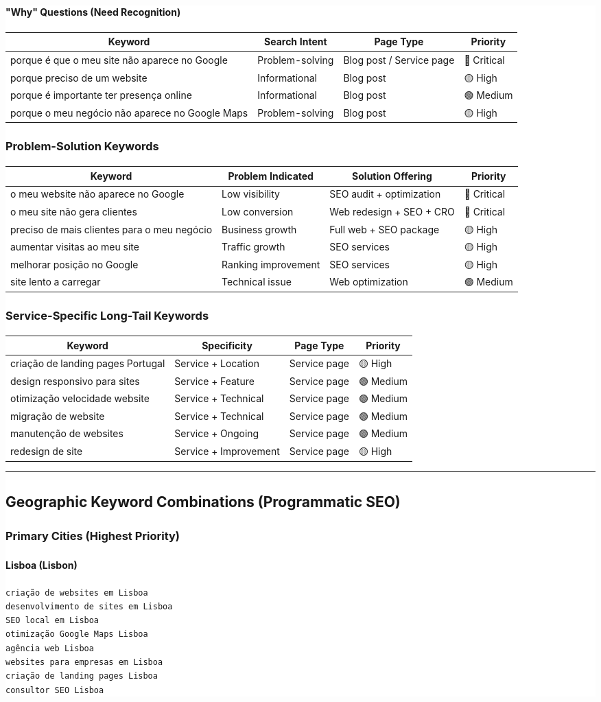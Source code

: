 #### "Why" Questions (Need Recognition)
| Keyword | Search Intent | Page Type | Priority |
|---------|--------------|-----------|----------|
| porque é que o meu site não aparece no Google | Problem-solving | Blog post / Service page | 🔴 Critical |
| porque preciso de um website | Informational | Blog post | 🟡 High |
| porque é importante ter presença online | Informational | Blog post | 🟢 Medium |
| porque o meu negócio não aparece no Google Maps | Problem-solving | Blog post | 🟡 High |

### Problem-Solution Keywords

| Keyword | Problem Indicated | Solution Offering | Priority |
|---------|------------------|------------------|----------|
| o meu website não aparece no Google | Low visibility | SEO audit + optimization | 🔴 Critical |
| o meu site não gera clientes | Low conversion | Web redesign + SEO + CRO | 🔴 Critical |
| preciso de mais clientes para o meu negócio | Business growth | Full web + SEO package | 🟡 High |
| aumentar visitas ao meu site | Traffic growth | SEO services | 🟡 High |
| melhorar posição no Google | Ranking improvement | SEO services | 🟡 High |
| site lento a carregar | Technical issue | Web optimization | 🟢 Medium |

### Service-Specific Long-Tail Keywords

| Keyword | Specificity | Page Type | Priority |
|---------|------------|-----------|----------|
| criação de landing pages Portugal | Service + Location | Service page | 🟡 High |
| design responsivo para sites | Service + Feature | Service page | 🟢 Medium |
| otimização velocidade website | Service + Technical | Service page | 🟢 Medium |
| migração de website | Service + Technical | Service page | 🟢 Medium |
| manutenção de websites | Service + Ongoing | Service page | 🟢 Medium |
| redesign de site | Service + Improvement | Service page | 🟡 High |

---

## Geographic Keyword Combinations (Programmatic SEO)

### Primary Cities (Highest Priority)

#### Lisboa (Lisbon)
```
criação de websites em Lisboa
desenvolvimento de sites em Lisboa
SEO local em Lisboa
otimização Google Maps Lisboa
agência web Lisboa
websites para empresas em Lisboa
criação de landing pages Lisboa
consultor SEO Lisboa
```
